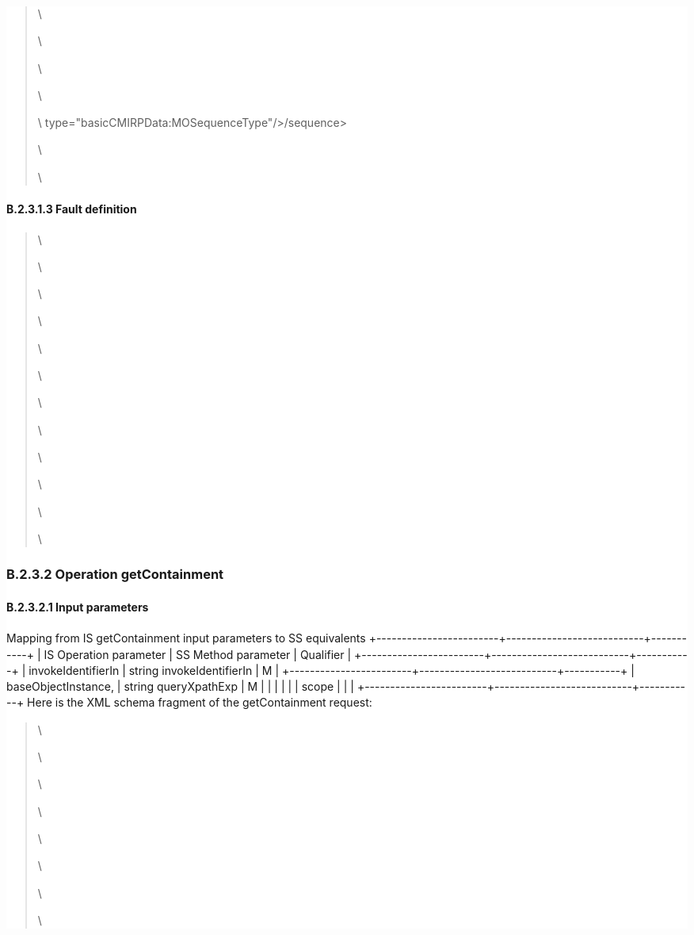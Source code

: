 >
> \
>
> \
>
> \
>
> \
>
> \ type=\"basicCMIRPData:MOSequenceType\"/>/sequence>
>
> \
>
> \
#### B.2.3.1.3 Fault definition
> \
>
> \
>
> \
>
> \
>
> \
>
> \
>
> \
>
> \
>
> \
>
> \
>
> \
>
> \
### B.2.3.2 Operation getContainment
#### B.2.3.2.1 Input parameters
Mapping from IS getContainment input parameters to SS equivalents
+------------------------+---------------------------+-----------+ | IS Operation parameter | SS Method parameter | Qualifier | +------------------------+---------------------------+-----------+ | invokeIdentifierIn | string invokeIdentifierIn | M | +------------------------+---------------------------+-----------+ | baseObjectInstance, | string queryXpathExp | M | | | | | | scope | | | +------------------------+---------------------------+-----------+
Here is the XML schema fragment of the getContainment request:
> \
>
> \
>
> \
>
> \
>
> \
>
> \
>
> \
>
> \